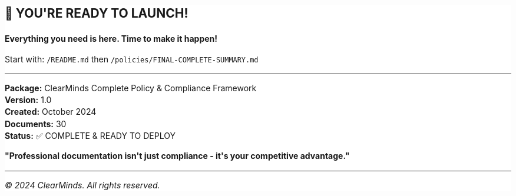 ## 🚀 YOU'RE READY TO LAUNCH!

**Everything you need is here. Time to make it happen!**

Start with: `/README.md` then `/policies/FINAL-COMPLETE-SUMMARY.md`

---

**Package:** ClearMinds Complete Policy & Compliance Framework  
**Version:** 1.0  
**Created:** October 2024  
**Documents:** 30  
**Status:** ✅ COMPLETE & READY TO DEPLOY  

**"Professional documentation isn't just compliance - it's your competitive advantage."**

---

_© 2024 ClearMinds. All rights reserved._